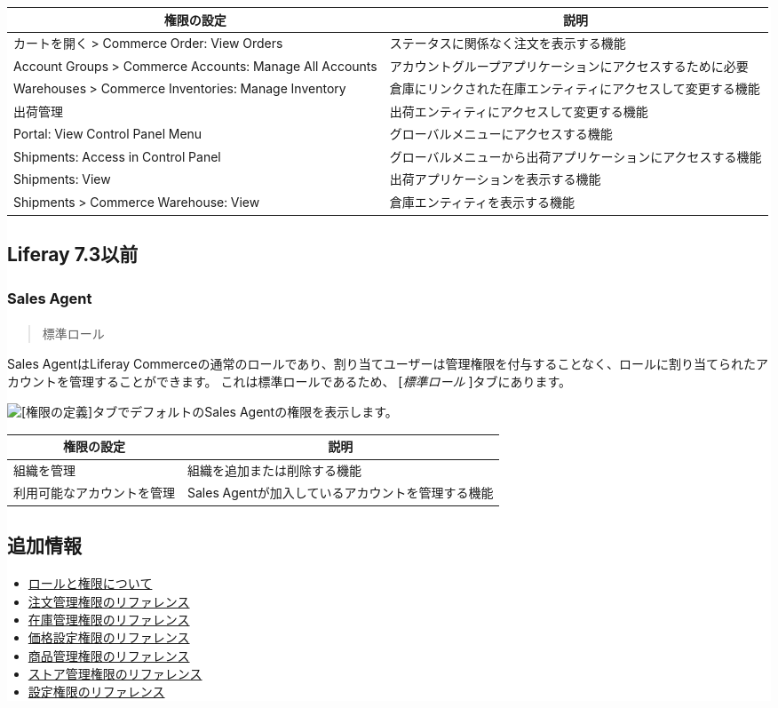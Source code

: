 | 権限の設定                                                   | 説明                             |
| ------------------------------------------------------- | ------------------------------ |
| カートを開く > Commerce Order: View Orders                    | ステータスに関係なく注文を表示する機能            |
| Account Groups > Commerce Accounts: Manage All Accounts | アカウントグループアプリケーションにアクセスするために必要  |
| Warehouses > Commerce Inventories: Manage Inventory     | 倉庫にリンクされた在庫エンティティにアクセスして変更する機能 |
| 出荷管理                                                    | 出荷エンティティにアクセスして変更する機能          |
| Portal: View Control Panel Menu                         | グローバルメニューにアクセスする機能             |
| Shipments: Access in Control Panel                      | グローバルメニューから出荷アプリケーションにアクセスする機能 |
| Shipments: View                                         | 出荷アプリケーションを表示する機能              |
| Shipments > Commerce Warehouse: View                    | 倉庫エンティティを表示する機能                |

## Liferay 7.3以前

### Sales Agent

> 標準ロール

Sales AgentはLiferay Commerceの通常のロールであり、割り当てユーザーは管理権限を付与することなく、ロールに割り当てられたアカウントを管理することができます。 これは標準ロールであるため、 [*標準ロール* ]タブにあります。

![ [権限の定義]タブでデフォルトのSales Agentの権限を表示します。](./commerce-roles-reference/images/06.png)

| 権限の設定         | 説明                             |
| ------------- | ------------------------------ |
| 組織を管理         | 組織を追加または削除する機能                 |
| 利用可能なアカウントを管理 | Sales Agentが加入しているアカウントを管理する機能 |

## 追加情報

* [ロールと権限について](https://learn.liferay.com/dxp/latest/ja/users-and-permissions/roles-and-permissions/understanding-roles-and-permissions.html)
* [注文管理権限のリファレンス](./order-management-permissions.md)
* [在庫管理権限のリファレンス](./inventory-management-permissions.md)
* [価格設定権限のリファレンス](./pricing-permissions.md)
* [商品管理権限のリファレンス](./product-management-permissions.md)
* [ストア管理権限のリファレンス](./store-management-permissions.md)
* [設定権限のリファレンス](./settings-permissions.md)
